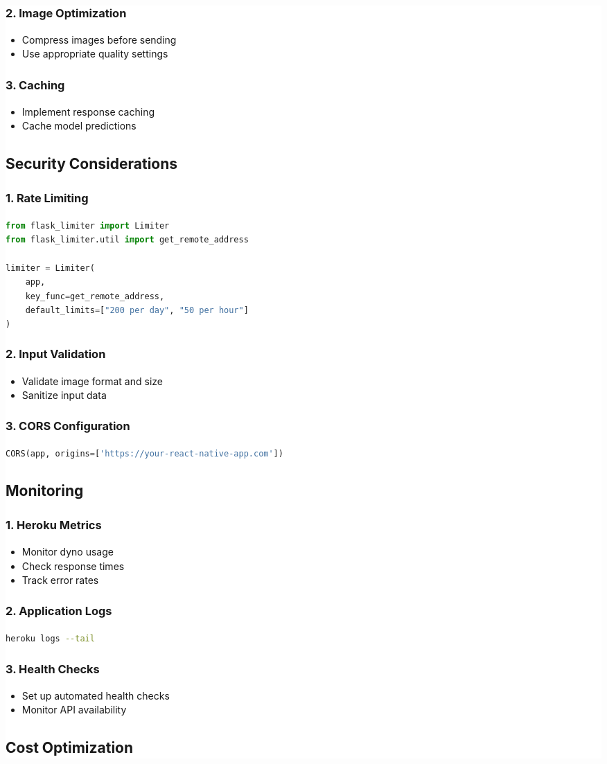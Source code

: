 ### 2. Image Optimization
- Compress images before sending
- Use appropriate quality settings

### 3. Caching
- Implement response caching
- Cache model predictions

## Security Considerations

### 1. Rate Limiting
```python
from flask_limiter import Limiter
from flask_limiter.util import get_remote_address

limiter = Limiter(
    app,
    key_func=get_remote_address,
    default_limits=["200 per day", "50 per hour"]
)
```

### 2. Input Validation
- Validate image format and size
- Sanitize input data

### 3. CORS Configuration
```python
CORS(app, origins=['https://your-react-native-app.com'])
```

## Monitoring

### 1. Heroku Metrics
- Monitor dyno usage
- Check response times
- Track error rates

### 2. Application Logs
```bash
heroku logs --tail
```

### 3. Health Checks
- Set up automated health checks
- Monitor API availability

## Cost Optimization
